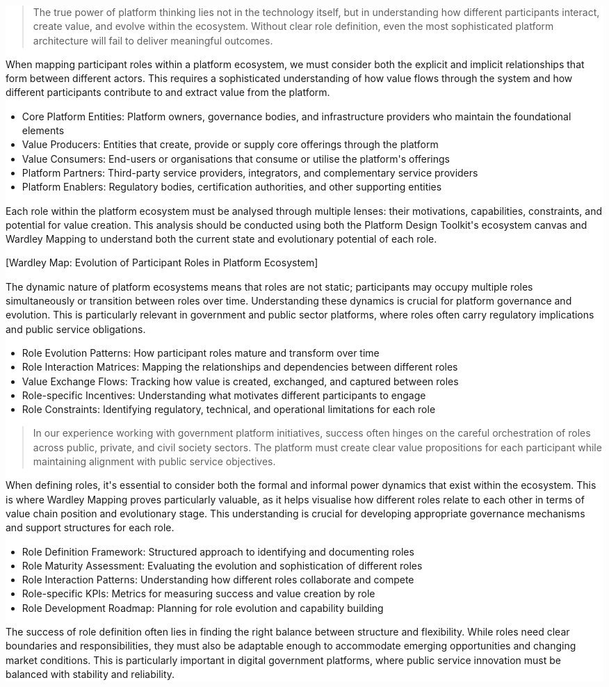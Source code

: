 > The true power of platform thinking lies not in the technology itself, but in understanding how different participants interact, create value, and evolve within the ecosystem. Without clear role definition, even the most sophisticated platform architecture will fail to deliver meaningful outcomes.

When mapping participant roles within a platform ecosystem, we must consider both the explicit and implicit relationships that form between different actors. This requires a sophisticated understanding of how value flows through the system and how different participants contribute to and extract value from the platform.

- Core Platform Entities: Platform owners, governance bodies, and infrastructure providers who maintain the foundational elements
- Value Producers: Entities that create, provide or supply core offerings through the platform
- Value Consumers: End-users or organisations that consume or utilise the platform's offerings
- Platform Partners: Third-party service providers, integrators, and complementary service providers
- Platform Enablers: Regulatory bodies, certification authorities, and other supporting entities

Each role within the platform ecosystem must be analysed through multiple lenses: their motivations, capabilities, constraints, and potential for value creation. This analysis should be conducted using both the Platform Design Toolkit's ecosystem canvas and Wardley Mapping to understand both the current state and evolutionary potential of each role.

[Wardley Map: Evolution of Participant Roles in Platform Ecosystem]

The dynamic nature of platform ecosystems means that roles are not static; participants may occupy multiple roles simultaneously or transition between roles over time. Understanding these dynamics is crucial for platform governance and evolution. This is particularly relevant in government and public sector platforms, where roles often carry regulatory implications and public service obligations.

- Role Evolution Patterns: How participant roles mature and transform over time
- Role Interaction Matrices: Mapping the relationships and dependencies between different roles
- Value Exchange Flows: Tracking how value is created, exchanged, and captured between roles
- Role-specific Incentives: Understanding what motivates different participants to engage
- Role Constraints: Identifying regulatory, technical, and operational limitations for each role

> In our experience working with government platform initiatives, success often hinges on the careful orchestration of roles across public, private, and civil society sectors. The platform must create clear value propositions for each participant while maintaining alignment with public service objectives.

When defining roles, it's essential to consider both the formal and informal power dynamics that exist within the ecosystem. This is where Wardley Mapping proves particularly valuable, as it helps visualise how different roles relate to each other in terms of value chain position and evolutionary stage. This understanding is crucial for developing appropriate governance mechanisms and support structures for each role.

- Role Definition Framework: Structured approach to identifying and documenting roles
- Role Maturity Assessment: Evaluating the evolution and sophistication of different roles
- Role Interaction Patterns: Understanding how different roles collaborate and compete
- Role-specific KPIs: Metrics for measuring success and value creation by role
- Role Development Roadmap: Planning for role evolution and capability building

The success of role definition often lies in finding the right balance between structure and flexibility. While roles need clear boundaries and responsibilities, they must also be adaptable enough to accommodate emerging opportunities and changing market conditions. This is particularly important in digital government platforms, where public service innovation must be balanced with stability and reliability.
